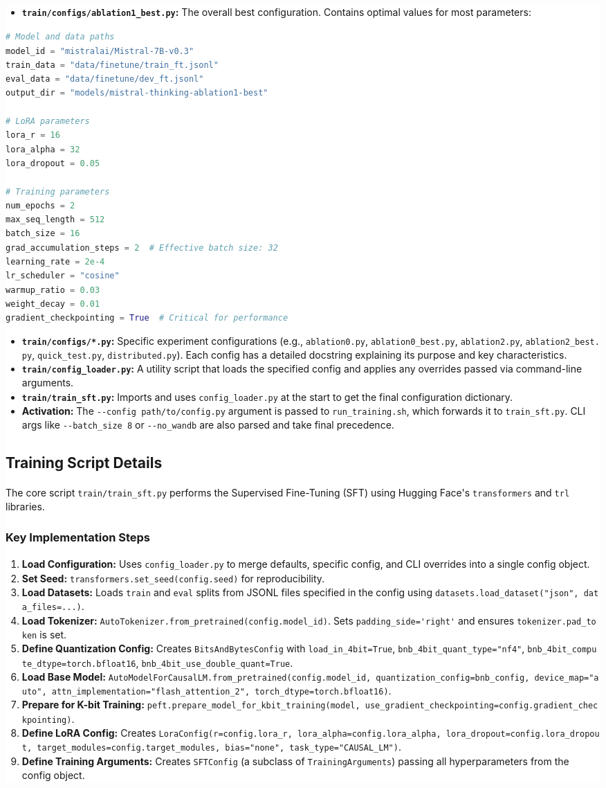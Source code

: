 *   **`train/configs/ablation1_best.py`:** The overall best configuration. Contains optimal values for most parameters:

```python
# Model and data paths
model_id = "mistralai/Mistral-7B-v0.3"
train_data = "data/finetune/train_ft.jsonl"
eval_data = "data/finetune/dev_ft.jsonl"
output_dir = "models/mistral-thinking-ablation1-best"

# LoRA parameters
lora_r = 16
lora_alpha = 32
lora_dropout = 0.05

# Training parameters
num_epochs = 2
max_seq_length = 512
batch_size = 16
grad_accumulation_steps = 2  # Effective batch size: 32
learning_rate = 2e-4
lr_scheduler = "cosine"
warmup_ratio = 0.03
weight_decay = 0.01
gradient_checkpointing = True  # Critical for performance
```

*   **`train/configs/*.py`:** Specific experiment configurations (e.g., `ablation0.py`, `ablation0_best.py`, `ablation2.py`, `ablation2_best.py`, `quick_test.py`, `distributed.py`). Each config has a detailed docstring explaining its purpose and key characteristics.
*   **`train/config_loader.py`:** A utility script that loads the specified config and applies any overrides passed via command-line arguments.
*   **`train/train_sft.py`:** Imports and uses `config_loader.py` at the start to get the final configuration dictionary.
*   **Activation:** The `--config path/to/config.py` argument is passed to `run_training.sh`, which forwards it to `train_sft.py`. CLI args like `--batch_size 8` or `--no_wandb` are also parsed and take final precedence.

## Training Script Details

The core script `train/train_sft.py` performs the Supervised Fine-Tuning (SFT) using Hugging Face's `transformers` and `trl` libraries.

### Key Implementation Steps

1.  **Load Configuration:** Uses `config_loader.py` to merge defaults, specific config, and CLI overrides into a single config object.
2.  **Set Seed:** `transformers.set_seed(config.seed)` for reproducibility.
3.  **Load Datasets:** Loads `train` and `eval` splits from JSONL files specified in the config using `datasets.load_dataset("json", data_files=...)`.
4.  **Load Tokenizer:** `AutoTokenizer.from_pretrained(config.model_id)`. Sets `padding_side='right'` and ensures `tokenizer.pad_token` is set.
5.  **Define Quantization Config:** Creates `BitsAndBytesConfig` with `load_in_4bit=True`, `bnb_4bit_quant_type="nf4"`, `bnb_4bit_compute_dtype=torch.bfloat16`, `bnb_4bit_use_double_quant=True`.
6.  **Load Base Model:** `AutoModelForCausalLM.from_pretrained(config.model_id, quantization_config=bnb_config, device_map="auto", attn_implementation="flash_attention_2", torch_dtype=torch.bfloat16)`.
7.  **Prepare for K-bit Training:** `peft.prepare_model_for_kbit_training(model, use_gradient_checkpointing=config.gradient_checkpointing)`.
8.  **Define LoRA Config:** Creates `LoraConfig(r=config.lora_r, lora_alpha=config.lora_alpha, lora_dropout=config.lora_dropout, target_modules=config.target_modules, bias="none", task_type="CAUSAL_LM")`.
9.  **Define Training Arguments:** Creates `SFTConfig` (a subclass of `TrainingArguments`) passing all hyperparameters from the config object.
